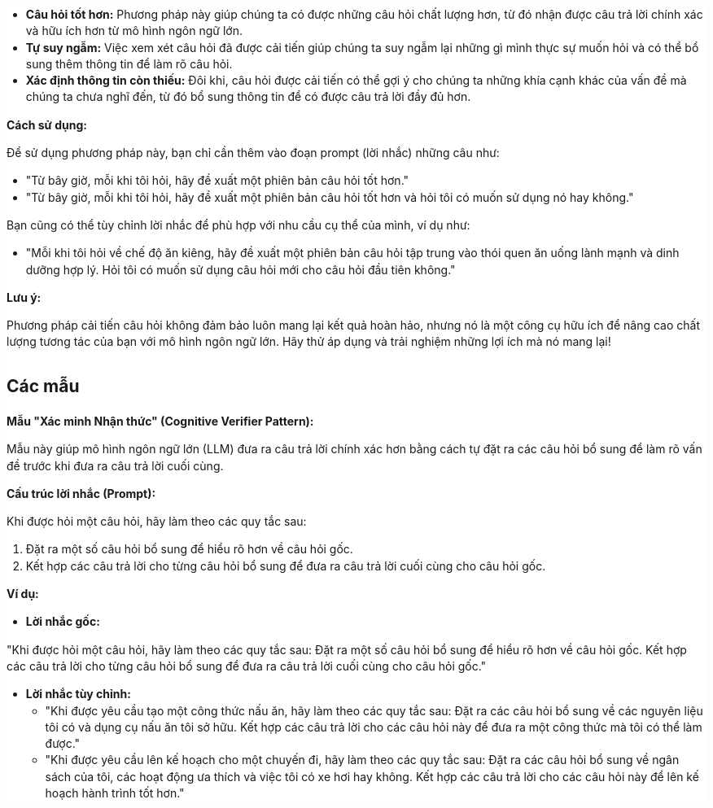 *   **Câu hỏi tốt hơn:** Phương pháp này giúp chúng ta có được những câu hỏi chất lượng hơn, từ đó nhận được câu trả lời chính xác và hữu ích hơn từ mô hình ngôn ngữ lớn.
*   **Tự suy ngẫm:** Việc xem xét câu hỏi đã được cải tiến giúp chúng ta suy ngẫm lại những gì mình thực sự muốn hỏi và có thể bổ sung thêm thông tin để làm rõ câu hỏi.
*   **Xác định thông tin còn thiếu:** Đôi khi, câu hỏi được cải tiến có thể gợi ý cho chúng ta những khía cạnh khác của vấn đề mà chúng ta chưa nghĩ đến, từ đó bổ sung thông tin để có được câu trả lời đầy đủ hơn.

**Cách sử dụng:**

Để sử dụng phương pháp này, bạn chỉ cần thêm vào đoạn prompt (lời nhắc) những câu như:

*   "Từ bây giờ, mỗi khi tôi hỏi, hãy đề xuất một phiên bản câu hỏi tốt hơn."
*   "Từ bây giờ, mỗi khi tôi hỏi, hãy đề xuất một phiên bản câu hỏi tốt hơn và hỏi tôi có muốn sử dụng nó hay không."

Bạn cũng có thể tùy chỉnh lời nhắc để phù hợp với nhu cầu cụ thể của mình, ví dụ như:

*   "Mỗi khi tôi hỏi về chế độ ăn kiêng, hãy đề xuất một phiên bản câu hỏi tập trung vào thói quen ăn uống lành mạnh và dinh dưỡng hợp lý. Hỏi tôi có muốn sử dụng câu hỏi mới cho câu hỏi đầu tiên không."

**Lưu ý:**

Phương pháp cải tiến câu hỏi không đảm bảo luôn mang lại kết quả hoàn hảo, nhưng nó là một công cụ hữu ích để nâng cao chất lượng tương tác của bạn với mô hình ngôn ngữ lớn. Hãy thử áp dụng và trải nghiệm những lợi ích mà nó mang lại!

## Các mẫu

 **Mẫu "Xác minh Nhận thức" (Cognitive Verifier Pattern):**

Mẫu này giúp mô hình ngôn ngữ lớn (LLM) đưa ra câu trả lời chính xác hơn bằng cách tự đặt ra các câu hỏi bổ sung để làm rõ vấn đề trước khi đưa ra câu trả lời cuối cùng.

**Cấu trúc lời nhắc (Prompt):**

Khi được hỏi một câu hỏi, hãy làm theo các quy tắc sau:

1.  Đặt ra một số câu hỏi bổ sung để hiểu rõ hơn về câu hỏi gốc.
2.  Kết hợp các câu trả lời cho từng câu hỏi bổ sung để đưa ra câu trả lời cuối cùng cho câu hỏi gốc.

**Ví dụ:**

*   **Lời nhắc gốc:**

"Khi được hỏi một câu hỏi, hãy làm theo các quy tắc sau: Đặt ra một số câu hỏi bổ sung để hiểu rõ hơn về câu hỏi gốc. Kết hợp các câu trả lời cho từng câu hỏi bổ sung để đưa ra câu trả lời cuối cùng cho câu hỏi gốc."

*   **Lời nhắc tùy chỉnh:**
    *   "Khi được yêu cầu tạo một công thức nấu ăn, hãy làm theo các quy tắc sau: Đặt ra các câu hỏi bổ sung về các nguyên liệu tôi có và dụng cụ nấu ăn tôi sở hữu. Kết hợp các câu trả lời cho các câu hỏi này để đưa ra một công thức mà tôi có thể làm được."
    *   "Khi được yêu cầu lên kế hoạch cho một chuyến đi, hãy làm theo các quy tắc sau: Đặt ra các câu hỏi bổ sung về ngân sách của tôi, các hoạt động ưa thích và việc tôi có xe hơi hay không. Kết hợp các câu trả lời cho các câu hỏi này để lên kế hoạch hành trình tốt hơn."
